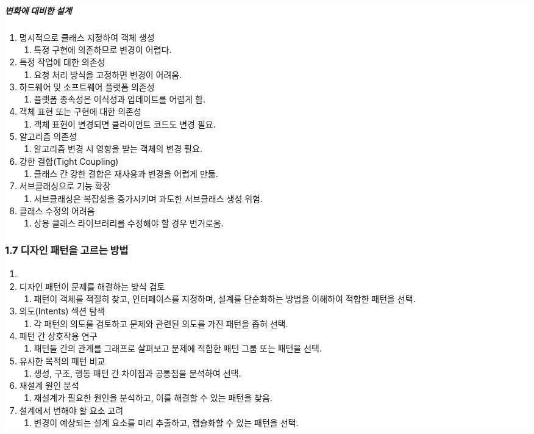 ##### 변화에 대비한 설계
1. 명시적으로 클래스 지정하여 객체 생성
    1. 특정 구현에 의존하므로 변경이 어렵다.
2. 특정 작업에 대한 의존성
    1. 요청 처리 방식을 고정하면 변경이 어려움.
3. 하드웨어 및 소프트웨어 플랫폼 의존성
    1. 플랫폼 종속성은 이식성과 업데이트를 어렵게 함.
4. 객체 표현 또는 구현에 대한 의존성
    1. 객체 표현이 변경되면 클라이언트 코드도 변경 필요.
5. 알고리즘 의존성
    1. 알고리즘 변경 시 영향을 받는 객체의 변경 필요.
6. 강한 결합(Tight Coupling)
    1. 클래스 간 강한 결합은 재사용과 변경을 어렵게 만듦.
7. 서브클래싱으로 기능 확장
    1. 서브클래싱은 복잡성을 증가시키며 과도한 서브클래스 생성 위험.
8. 클래스 수정의 어려움
    1. 상용 클래스 라이브러리를 수정해야 할 경우 번거로움.

### 1.7 디자인 패턴을 고르는 방법
1.
2. 디자인 패턴이 문제를 해결하는 방식 검토
    1. 패턴이 객체를 적절히 찾고, 인터페이스를 지정하며, 설계를 단순화하는 방법을 이해하여 적합한 패턴을 선택.
3. 의도(Intents) 섹션 탐색
    1. 각 패턴의 의도를 검토하고 문제와 관련된 의도를 가진 패턴을 좁혀 선택.
4. 패턴 간 상호작용 연구
    1. 패턴들 간의 관계를 그래프로 살펴보고 문제에 적합한 패턴 그룹 또는 패턴을 선택.
5. 유사한 목적의 패턴 비교
    1. 생성, 구조, 행동 패턴 간 차이점과 공통점을 분석하여 선택.
6. 재설계 원인 분석
    1. 재설계가 필요한 원인을 분석하고, 이를 해결할 수 있는 패턴을 찾음.
7. 설계에서 변해야 할 요소 고려
    1. 변경이 예상되는 설계 요소를 미리 추출하고, 캡슐화할 수 있는 패턴을 선택.